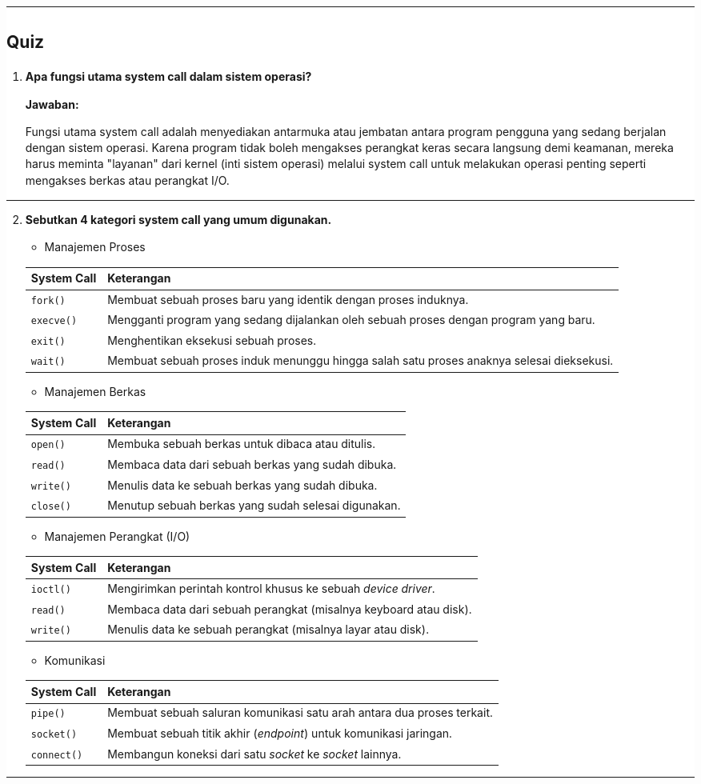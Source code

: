 
-----

## Quiz

1.  **Apa fungsi utama system call dalam sistem operasi?**

    **Jawaban:**
    
    Fungsi utama system call adalah menyediakan antarmuka atau jembatan antara program pengguna yang sedang berjalan dengan sistem operasi. Karena program tidak boleh mengakses perangkat keras secara langsung demi keamanan, mereka harus meminta "layanan" dari kernel (inti sistem operasi) melalui system call untuk melakukan operasi penting seperti mengakses berkas atau perangkat I/O.

---

2.  **Sebutkan 4 kategori system call yang umum digunakan.**
    * Manajemen Proses

    | System Call | Keterangan |
    | :--- | :--- |
    | `fork()` | Membuat sebuah proses baru yang identik dengan proses induknya. |
    | `execve()` | Mengganti program yang sedang dijalankan oleh sebuah proses dengan program yang baru. |
    | `exit()` | Menghentikan eksekusi sebuah proses. |
    | `wait()` | Membuat sebuah proses induk menunggu hingga salah satu proses anaknya selesai dieksekusi. |


    * Manajemen Berkas

    | System Call | Keterangan |
    | :--- | :--- |
    | `open()` | Membuka sebuah berkas untuk dibaca atau ditulis. |
    | `read()` | Membaca data dari sebuah berkas yang sudah dibuka. |
    | `write()` | Menulis data ke sebuah berkas yang sudah dibuka. |
    | `close()` | Menutup sebuah berkas yang sudah selesai digunakan. |

    * Manajemen Perangkat (I/O)

    | System Call | Keterangan |
    | :--- | :--- |
    | `ioctl()` | Mengirimkan perintah kontrol khusus ke sebuah *device driver*. |
    | `read()` | Membaca data dari sebuah perangkat (misalnya keyboard atau disk). |
    | `write()` | Menulis data ke sebuah perangkat (misalnya layar atau disk). |

    * Komunikasi

    | System Call | Keterangan |
    | :--- | :--- |
    | `pipe()` | Membuat sebuah saluran komunikasi satu arah antara dua proses terkait. |
    | `socket()` | Membuat sebuah titik akhir (*endpoint*) untuk komunikasi jaringan. |
    | `connect()` | Membangun koneksi dari satu *socket* ke *socket* lainnya. |

---